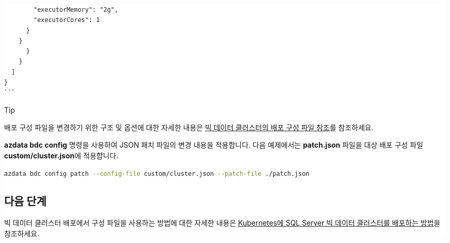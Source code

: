             "executorMemory": "2g",
            "executorCores": 1
          }
        }
          }
        } 
      ]
    }
    ```



> [!TIP]
> 배포 구성 파일을 변경하기 위한 구조 및 옵션에 대한 자세한 내용은 [빅 데이터 클러스터의 배포 구성 파일 참조](reference-deployment-config.md)를 참조하세요.

**azdata bdc config** 명령을 사용하여 JSON 패치 파일의 변경 내용을 적용합니다. 다음 예제에서는 **patch.json** 파일을 대상 배포 구성 파일 **custom/cluster.json**에 적용합니다.

```bash
azdata bdc config patch --config-file custom/cluster.json --patch-file ./patch.json
```

## <a name="next-steps"></a>다음 단계

빅 데이터 클러스터 배포에서 구성 파일을 사용하는 방법에 대한 자세한 내용은 [Kubernetes에 SQL Server 빅 데이터 클러스터를 배포하는 방법](deployment-guidance.md#configfile)을 참조하세요.
